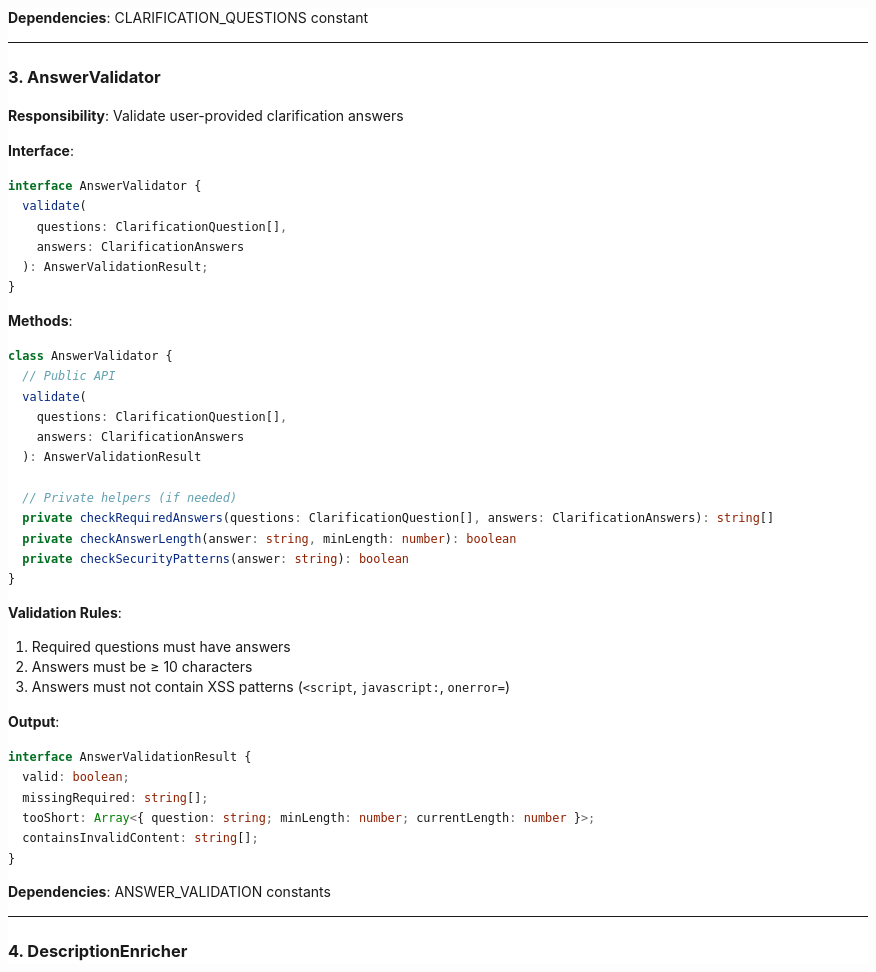 
**Dependencies**: CLARIFICATION_QUESTIONS constant

---

### 3. AnswerValidator

**Responsibility**: Validate user-provided clarification answers

**Interface**:
```typescript
interface AnswerValidator {
  validate(
    questions: ClarificationQuestion[],
    answers: ClarificationAnswers
  ): AnswerValidationResult;
}
```

**Methods**:
```typescript
class AnswerValidator {
  // Public API
  validate(
    questions: ClarificationQuestion[],
    answers: ClarificationAnswers
  ): AnswerValidationResult
  
  // Private helpers (if needed)
  private checkRequiredAnswers(questions: ClarificationQuestion[], answers: ClarificationAnswers): string[]
  private checkAnswerLength(answer: string, minLength: number): boolean
  private checkSecurityPatterns(answer: string): boolean
}
```

**Validation Rules**:
1. Required questions must have answers
2. Answers must be ≥ 10 characters
3. Answers must not contain XSS patterns (`<script`, `javascript:`, `onerror=`)

**Output**:
```typescript
interface AnswerValidationResult {
  valid: boolean;
  missingRequired: string[];
  tooShort: Array<{ question: string; minLength: number; currentLength: number }>;
  containsInvalidContent: string[];
}
```

**Dependencies**: ANSWER_VALIDATION constants

---

### 4. DescriptionEnricher
